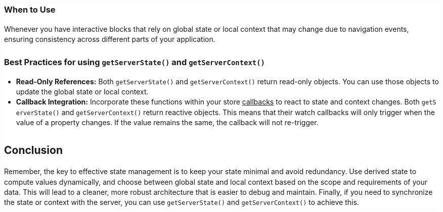 ### When to Use

Whenever you have interactive blocks that rely on global state or local context that may change due to navigation events, ensuring consistency across different parts of your application.

### Best Practices for using `getServerState()` and `getServerContext()`

-   **Read-Only References:** Both `getServerState()` and `getServerContext()` return read-only objects. You can use those objects to update the global state or local context.
-   **Callback Integration:** Incorporate these functions within your store [callbacks](/docs/reference-guides/interactivity-api/api-reference.md#accessing-data-in-callbacks) to react to state and context changes. Both `getServerState()` and `getServerContext()` return reactive objects. This means that their watch callbacks will only trigger when the value of a property changes. If the value remains the same, the callback will not re-trigger.

## Conclusion

Remember, the key to effective state management is to keep your state minimal and avoid redundancy. Use derived state to compute values dynamically, and choose between global state and local context based on the scope and requirements of your data. This will lead to a cleaner, more robust architecture that is easier to debug and maintain. Finally, if you need to synchronize the state or context with the server, you can use `getServerState()` and `getServerContext()` to achieve this.
